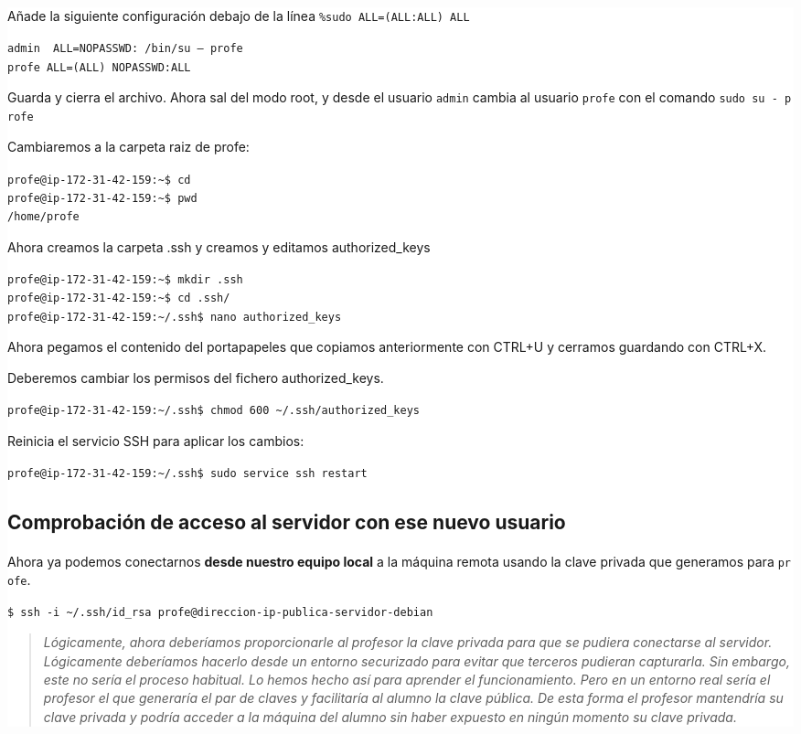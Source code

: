 Añade la siguiente configuración debajo de la línea `%sudo ALL=(ALL:ALL) ALL`
```
admin  ALL=NOPASSWD: /bin/su – profe
profe ALL=(ALL) NOPASSWD:ALL
```

Guarda y cierra el archivo. Ahora sal del modo root, y desde el usuario `admin`  cambia al usuario `profe` con el comando `sudo su - profe`

Cambiaremos a la carpeta raiz de profe:

```
profe@ip-172-31-42-159:~$ cd
profe@ip-172-31-42-159:~$ pwd
/home/profe
```

Ahora creamos la carpeta .ssh y creamos y editamos authorized_keys

```
profe@ip-172-31-42-159:~$ mkdir .ssh
profe@ip-172-31-42-159:~$ cd .ssh/
profe@ip-172-31-42-159:~/.ssh$ nano authorized_keys
```

Ahora pegamos el contenido del portapapeles que copiamos anteriormente con CTRL+U y cerramos guardando con CTRL+X.

Deberemos cambiar los permisos del fichero authorized_keys.

```
profe@ip-172-31-42-159:~/.ssh$ chmod 600 ~/.ssh/authorized_keys
```

Reinicia el servicio SSH para aplicar los cambios:

````
profe@ip-172-31-42-159:~/.ssh$ sudo service ssh restart 
````

## Comprobación de acceso al servidor con ese nuevo usuario

Ahora ya podemos conectarnos **desde nuestro equipo local** a la máquina remota usando la clave privada que generamos para `profe`.

```
$ ssh -i ~/.ssh/id_rsa profe@direccion-ip-publica-servidor-debian

```



> *Lógicamente, ahora deberíamos proporcionarle al profesor la clave privada para que se pudiera conectarse al servidor. Lógicamente deberíamos hacerlo desde un entorno securizado para evitar que terceros pudieran capturarla. Sin embargo, este no sería el proceso habitual. Lo hemos hecho así para aprender el funcionamiento. Pero en un entorno real sería el profesor el que generaría el par de claves y facilitaría al alumno la clave pública. De esta forma el profesor mantendría su clave privada y podría acceder a la máquina del alumno sin haber expuesto en ningún momento su clave privada.*

